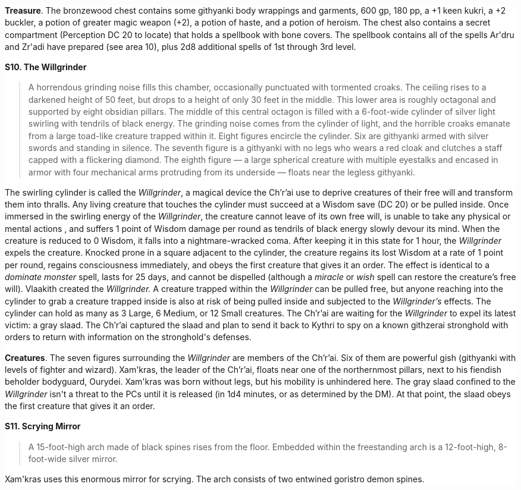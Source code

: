 **Treasure**. The bronzewood chest contains some githyanki body wrappings and garments, 600 gp, 180 pp, a +1 keen kukri, a +2 buckler, a potion of greater magic weapon (+2), a potion of haste, and a potion of heroism. The chest also contains a secret compartment (Perception DC 20 to locate) that holds a spellbook with bone covers. The spellbook contains all of the spells Ar'dru and Zr'adi have prepared (see area 10), plus 2d8 additional spells of 1st through 3rd level.

**S10. The Willgrinder**

> A horrendous grinding noise fills this chamber, occasionally punctuated with tormented croaks. The ceiling rises to a darkened height of 50 feet, but drops to a height of only 30 feet in the middle. This lower area is roughly octagonal and supported by eight obsidian pillars. The middle of this central octagon is filled with a 6-foot-wide cylinder of silver light swirling with tendrils of black energy. The grinding noise comes from the cylinder of light, and the horrible croaks emanate from a large toad-like creature trapped within it.
> Eight figures encircle the cylinder. Six are githyanki armed with silver swords and standing in silence. The seventh figure is a githyanki with no legs who wears a red cloak and clutches a staff capped with a flickering diamond. The eighth figure — a large spherical creature with multiple eyestalks and encased in armor with four mechanical arms protruding from its underside — floats near the legless githyanki.

The swirling cylinder is called the *Willgrinder*, a magical device the Ch’r’ai use to deprive creatures of their free will and transform them into thralls. Any living creature that touches the cylinder must succeed at a Wisdom save (DC 20) or be pulled inside. Once immersed in the swirling energy of the *Willgrinder*, the creature cannot leave of its own free will, is unable to take any physical or mental actions , and suffers 1 point of Wisdom damage per round as tendrils of black energy slowly devour its mind. When the creature is reduced to 0 Wisdom, it falls into a nightmare-wracked coma. After keeping it in this state for 1 hour, the *Willgrinder* expels the creature. Knocked prone in a square adjacent to the cylinder, the creature regains its lost Wisdom at a rate of 1 point per round, regains consciousness immediately, and obeys the first creature that gives it an order. The effect is identical to a *dominate monster* spell, lasts for 25 days, and cannot be dispelled (although a *miracle* or *wish* spell can restore the creature’s free will). Vlaakith created the *Willgrinder.*
A creature trapped within the *Willgrinder* can be pulled free, but anyone reaching into the cylinder to grab a creature trapped inside is also at risk of being pulled inside and subjected to the *Willgrinder’s* effects. The cylinder can hold as many as 3 Large, 6 Medium, or 12 Small creatures.
The Ch’r’ai are waiting for the *Willgrinder* to expel its latest victim: a gray slaad. The Ch’r’ai captured the slaad and plan to send it back to Kythri to spy on a known githzerai stronghold with orders to return with information on the stronghold's defenses.

**Creatures**. The seven figures surrounding the *Willgrinder* are members of the Ch’r’ai. Six of them are powerful gish (githyanki with levels of fighter and wizard). Xam'kras, the leader of the Ch’r’ai, floats near one of the northernmost pillars, next to his fiendish beholder bodyguard, Ourydei. Xam'kras was born without legs, but his mobility is unhindered here.
The gray slaad confined to the *Willgrinder* isn't a threat to the PCs until it is released (in 1d4 minutes, or as determined by the DM). At that point, the slaad obeys the first creature that gives it an order.

**S11. Scrying Mirror**

> A 15-foot-high arch made of black spines rises from the floor. Embedded within the freestanding arch is a 12-foot-high, 8-foot-wide silver mirror.

Xam'kras uses this enormous mirror for scrying. The arch consists of two entwined goristro demon spines.
